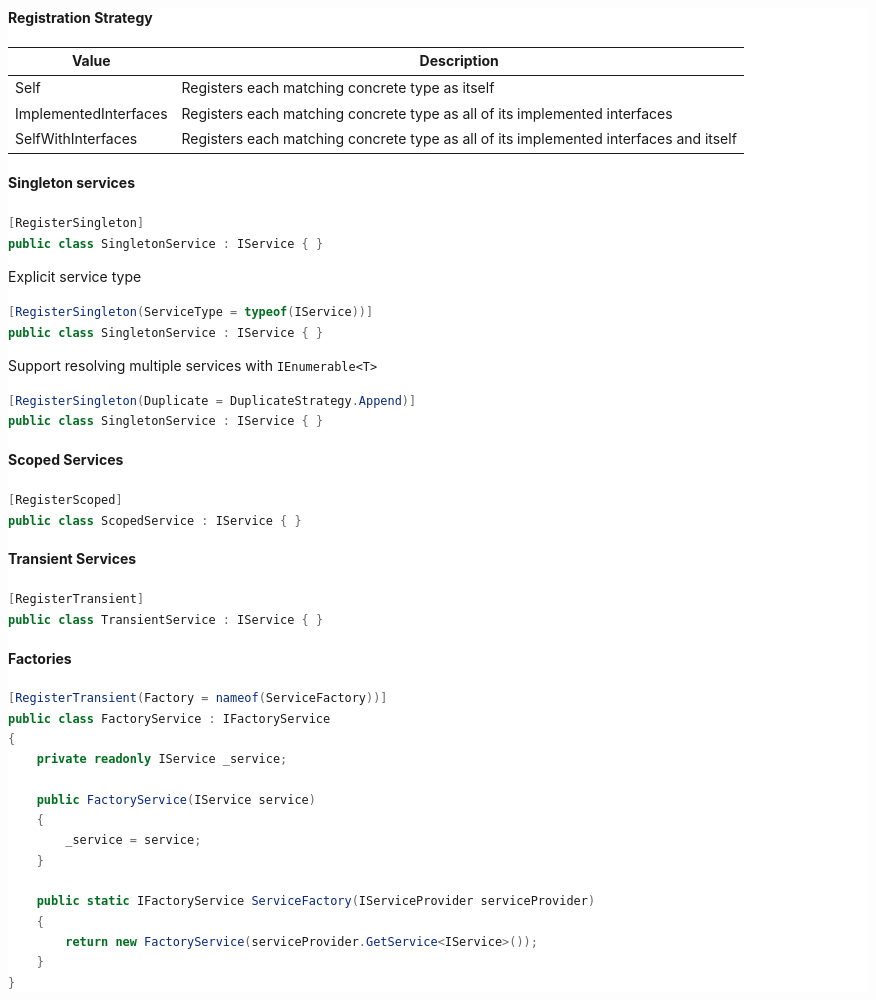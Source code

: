#### Registration Strategy

| Value                 | Description                                                                           |
|-----------------------|---------------------------------------------------------------------------------------|
| Self                  | Registers each matching concrete type as itself                                       |
| ImplementedInterfaces | Registers each matching concrete type as all of its implemented interfaces            |
| SelfWithInterfaces    | Registers each matching concrete type as all of its implemented interfaces and itself |

#### Singleton services

```c#
[RegisterSingleton]
public class SingletonService : IService { }
```

Explicit service type

```c#
[RegisterSingleton(ServiceType = typeof(IService))]
public class SingletonService : IService { }
```

Support resolving multiple services with `IEnumerable<T>`

```c#
[RegisterSingleton(Duplicate = DuplicateStrategy.Append)]
public class SingletonService : IService { }
```


#### Scoped Services

```c#
[RegisterScoped]
public class ScopedService : IService { }
```

#### Transient Services

```c#
[RegisterTransient]
public class TransientService : IService { }
```

#### Factories

```c#
[RegisterTransient(Factory = nameof(ServiceFactory))]
public class FactoryService : IFactoryService
{
    private readonly IService _service;

    public FactoryService(IService service)
    { 
        _service = service;
    }

    public static IFactoryService ServiceFactory(IServiceProvider serviceProvider)
    {
        return new FactoryService(serviceProvider.GetService<IService>());
    }
}
```
